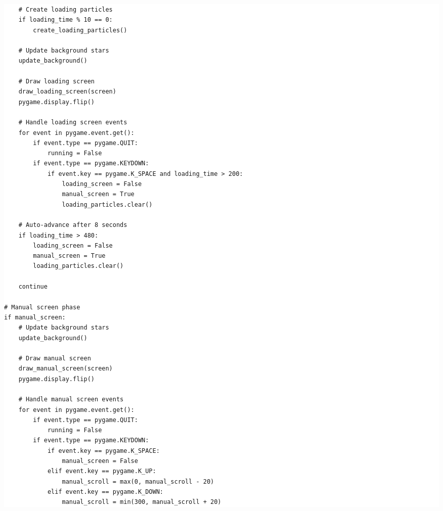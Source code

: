         # Create loading particles
        if loading_time % 10 == 0:
            create_loading_particles()
        
        # Update background stars
        update_background()
        
        # Draw loading screen
        draw_loading_screen(screen)
        pygame.display.flip()
        
        # Handle loading screen events
        for event in pygame.event.get():
            if event.type == pygame.QUIT:
                running = False
            if event.type == pygame.KEYDOWN:
                if event.key == pygame.K_SPACE and loading_time > 200:
                    loading_screen = False
                    manual_screen = True
                    loading_particles.clear()
        
        # Auto-advance after 8 seconds
        if loading_time > 480:
            loading_screen = False
            manual_screen = True
            loading_particles.clear()
        
        continue
    
    # Manual screen phase
    if manual_screen:
        # Update background stars
        update_background()
        
        # Draw manual screen
        draw_manual_screen(screen)
        pygame.display.flip()
        
        # Handle manual screen events
        for event in pygame.event.get():
            if event.type == pygame.QUIT:
                running = False
            if event.type == pygame.KEYDOWN:
                if event.key == pygame.K_SPACE:
                    manual_screen = False
                elif event.key == pygame.K_UP:
                    manual_scroll = max(0, manual_scroll - 20)
                elif event.key == pygame.K_DOWN:
                    manual_scroll = min(300, manual_scroll + 20)
        